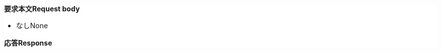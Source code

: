 <span data-ttu-id="c78d6-573">**要求本文**</span><span class="sxs-lookup"><span data-stu-id="c78d6-573">**Request body**</span></span>

- <span data-ttu-id="c78d6-574">なし</span><span class="sxs-lookup"><span data-stu-id="c78d6-574">None</span></span>

<span data-ttu-id="c78d6-575">**応答**</span><span class="sxs-lookup"><span data-stu-id="c78d6-575">**Response**</span></span>

